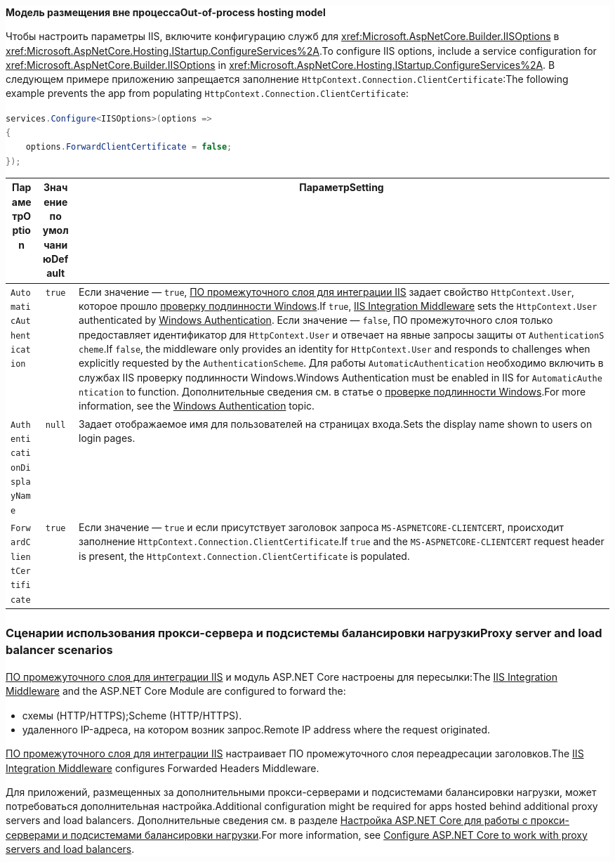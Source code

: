 <span data-ttu-id="6202d-223">**Модель размещения вне процесса**</span><span class="sxs-lookup"><span data-stu-id="6202d-223">**Out-of-process hosting model**</span></span>

<span data-ttu-id="6202d-224">Чтобы настроить параметры IIS, включите конфигурацию служб для <xref:Microsoft.AspNetCore.Builder.IISOptions> в <xref:Microsoft.AspNetCore.Hosting.IStartup.ConfigureServices%2A>.</span><span class="sxs-lookup"><span data-stu-id="6202d-224">To configure IIS options, include a service configuration for <xref:Microsoft.AspNetCore.Builder.IISOptions> in <xref:Microsoft.AspNetCore.Hosting.IStartup.ConfigureServices%2A>.</span></span> <span data-ttu-id="6202d-225">В следующем примере приложению запрещается заполнение `HttpContext.Connection.ClientCertificate`:</span><span class="sxs-lookup"><span data-stu-id="6202d-225">The following example prevents the app from populating `HttpContext.Connection.ClientCertificate`:</span></span>

```csharp
services.Configure<IISOptions>(options => 
{
    options.ForwardClientCertificate = false;
});
```

| <span data-ttu-id="6202d-226">Параметр</span><span class="sxs-lookup"><span data-stu-id="6202d-226">Option</span></span>                         | <span data-ttu-id="6202d-227">Значение по умолчанию</span><span class="sxs-lookup"><span data-stu-id="6202d-227">Default</span></span> | <span data-ttu-id="6202d-228">Параметр</span><span class="sxs-lookup"><span data-stu-id="6202d-228">Setting</span></span> |
| ------------------------------ | :-----: | ------- |
| `AutomaticAuthentication`      | `true`  | <span data-ttu-id="6202d-229">Если значение — `true`, [ПО промежуточного слоя для интеграции IIS](#enable-the-iisintegration-components) задает свойство `HttpContext.User`, которое прошло [проверку подлинности Windows](xref:security/authentication/windowsauth).</span><span class="sxs-lookup"><span data-stu-id="6202d-229">If `true`, [IIS Integration Middleware](#enable-the-iisintegration-components) sets the `HttpContext.User` authenticated by [Windows Authentication](xref:security/authentication/windowsauth).</span></span> <span data-ttu-id="6202d-230">Если значение — `false`, ПО промежуточного слоя только предоставляет идентификатор для `HttpContext.User` и отвечает на явные запросы защиты от `AuthenticationScheme`.</span><span class="sxs-lookup"><span data-stu-id="6202d-230">If `false`, the middleware only provides an identity for `HttpContext.User` and responds to challenges when explicitly requested by the `AuthenticationScheme`.</span></span> <span data-ttu-id="6202d-231">Для работы `AutomaticAuthentication` необходимо включить в службах IIS проверку подлинности Windows.</span><span class="sxs-lookup"><span data-stu-id="6202d-231">Windows Authentication must be enabled in IIS for `AutomaticAuthentication` to function.</span></span> <span data-ttu-id="6202d-232">Дополнительные сведения см. в статье о [проверке подлинности Windows](xref:security/authentication/windowsauth).</span><span class="sxs-lookup"><span data-stu-id="6202d-232">For more information, see the [Windows Authentication](xref:security/authentication/windowsauth) topic.</span></span> |
| `AuthenticationDisplayName`    | `null`  | <span data-ttu-id="6202d-233">Задает отображаемое имя для пользователей на страницах входа.</span><span class="sxs-lookup"><span data-stu-id="6202d-233">Sets the display name shown to users on login pages.</span></span> |
| `ForwardClientCertificate`     | `true`  | <span data-ttu-id="6202d-234">Если значение — `true` и если присутствует заголовок запроса `MS-ASPNETCORE-CLIENTCERT`, происходит заполнение `HttpContext.Connection.ClientCertificate`.</span><span class="sxs-lookup"><span data-stu-id="6202d-234">If `true` and the `MS-ASPNETCORE-CLIENTCERT` request header is present, the `HttpContext.Connection.ClientCertificate` is populated.</span></span> |

### <a name="proxy-server-and-load-balancer-scenarios"></a><span data-ttu-id="6202d-235">Сценарии использования прокси-сервера и подсистемы балансировки нагрузки</span><span class="sxs-lookup"><span data-stu-id="6202d-235">Proxy server and load balancer scenarios</span></span>

<span data-ttu-id="6202d-236">[ПО промежуточного слоя для интеграции IIS](#enable-the-iisintegration-components) и модуль ASP.NET Core настроены для пересылки:</span><span class="sxs-lookup"><span data-stu-id="6202d-236">The [IIS Integration Middleware](#enable-the-iisintegration-components) and the ASP.NET Core Module are configured to forward the:</span></span>

* <span data-ttu-id="6202d-237">схемы (HTTP/HTTPS);</span><span class="sxs-lookup"><span data-stu-id="6202d-237">Scheme (HTTP/HTTPS).</span></span>
* <span data-ttu-id="6202d-238">удаленного IP-адреса, на котором возник запрос.</span><span class="sxs-lookup"><span data-stu-id="6202d-238">Remote IP address where the request originated.</span></span>

<span data-ttu-id="6202d-239">[ПО промежуточного слоя для интеграции IIS](#enable-the-iisintegration-components) настраивает ПО промежуточного слоя переадресации заголовков.</span><span class="sxs-lookup"><span data-stu-id="6202d-239">The [IIS Integration Middleware](#enable-the-iisintegration-components) configures Forwarded Headers Middleware.</span></span>

<span data-ttu-id="6202d-240">Для приложений, размещенных за дополнительными прокси-серверами и подсистемами балансировки нагрузки, может потребоваться дополнительная настройка.</span><span class="sxs-lookup"><span data-stu-id="6202d-240">Additional configuration might be required for apps hosted behind additional proxy servers and load balancers.</span></span> <span data-ttu-id="6202d-241">Дополнительные сведения см. в разделе [Настройка ASP.NET Core для работы с прокси-серверами и подсистемами балансировки нагрузки](xref:host-and-deploy/proxy-load-balancer).</span><span class="sxs-lookup"><span data-stu-id="6202d-241">For more information, see [Configure ASP.NET Core to work with proxy servers and load balancers](xref:host-and-deploy/proxy-load-balancer).</span></span>
